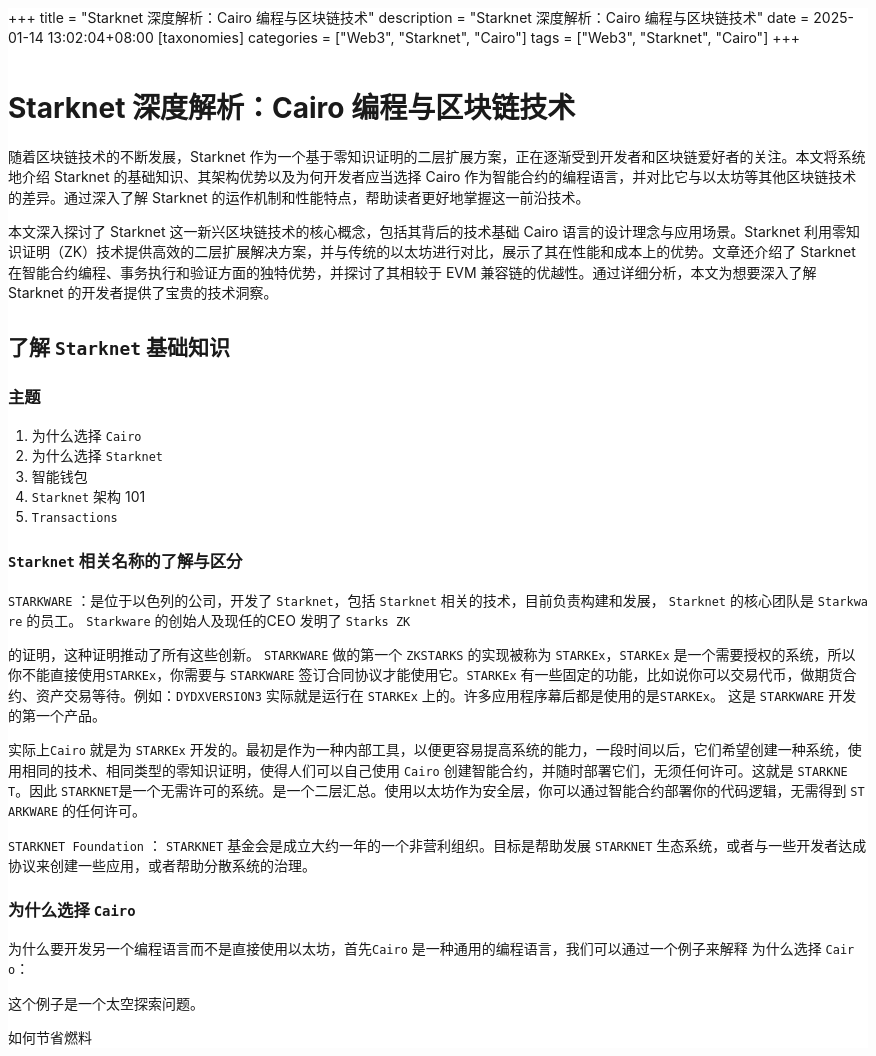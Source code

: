 +++
title = "Starknet 深度解析：Cairo 编程与区块链技术"
description = "Starknet 深度解析：Cairo 编程与区块链技术"
date = 2025-01-14 13:02:04+08:00
[taxonomies]
categories = ["Web3", "Starknet", "Cairo"]
tags = ["Web3", "Starknet", "Cairo"]
+++



# Starknet 深度解析：Cairo 编程与区块链技术

随着区块链技术的不断发展，Starknet 作为一个基于零知识证明的二层扩展方案，正在逐渐受到开发者和区块链爱好者的关注。本文将系统地介绍 Starknet 的基础知识、其架构优势以及为何开发者应当选择 Cairo 作为智能合约的编程语言，并对比它与以太坊等其他区块链技术的差异。通过深入了解 Starknet 的运作机制和性能特点，帮助读者更好地掌握这一前沿技术。

本文深入探讨了 Starknet 这一新兴区块链技术的核心概念，包括其背后的技术基础 Cairo 语言的设计理念与应用场景。Starknet 利用零知识证明（ZK）技术提供高效的二层扩展解决方案，并与传统的以太坊进行对比，展示了其在性能和成本上的优势。文章还介绍了 Starknet 在智能合约编程、事务执行和验证方面的独特优势，并探讨了其相较于 EVM 兼容链的优越性。通过详细分析，本文为想要深入了解 Starknet 的开发者提供了宝贵的技术洞察。

## 了解 `Starknet` 基础知识

### 主题

1. 为什么选择 `Cairo`
2. 为什么选择 `Starknet`
3. 智能钱包
4. `Starknet` 架构 101
5. `Transactions`

### `Starknet` 相关名称的了解与区分

`STARKWARE`   ：是位于以色列的公司，开发了 `Starknet`，包括 `Starknet` 相关的技术，目前负责构建和发展， `Starknet` 的核心团队是 `Starkware` 的员工。 `Starkware`  的创始人及现任的CEO 发明了 `Starks ZK`

的证明，这种证明推动了所有这些创新。 `STARKWARE` 做的第一个 `ZKSTARKS` 的实现被称为 `STARKEx`，`STARKEx` 是一个需要授权的系统，所以你不能直接使用`STARKEx`，你需要与 `STARKWARE` 签订合同协议才能使用它。`STARKEx` 有一些固定的功能，比如说你可以交易代币，做期货合约、资产交易等待。例如：`DYDXVERSION3` 实际就是运行在 `STARKEx` 上的。许多应用程序幕后都是使用的是`STARKEx`。 这是 `STARKWARE` 开发的第一个产品。

实际上`Cairo` 就是为 `STARKEx` 开发的。最初是作为一种内部工具，以便更容易提高系统的能力，一段时间以后，它们希望创建一种系统，使用相同的技术、相同类型的零知识证明，使得人们可以自己使用 `Cairo` 创建智能合约，并随时部署它们，无须任何许可。这就是 `STARKNET`。因此 `STARKNET`是一个无需许可的系统。是一个二层汇总。使用以太坊作为安全层，你可以通过智能合约部署你的代码逻辑，无需得到 `STARKWARE` 的任何许可。

`STARKNET Foundation` ：  `STARKNET` 基金会是成立大约一年的一个非营利组织。目标是帮助发展 `STARKNET` 生态系统，或者与一些开发者达成协议来创建一些应用，或者帮助分散系统的治理。

### 为什么选择 `Cairo`

为什么要开发另一个编程语言而不是直接使用以太坊，首先`Cairo` 是一种通用的编程语言，我们可以通过一个例子来解释 为什么选择 `Cairo`：

这个例子是一个太空探索问题。

如何节省燃料
